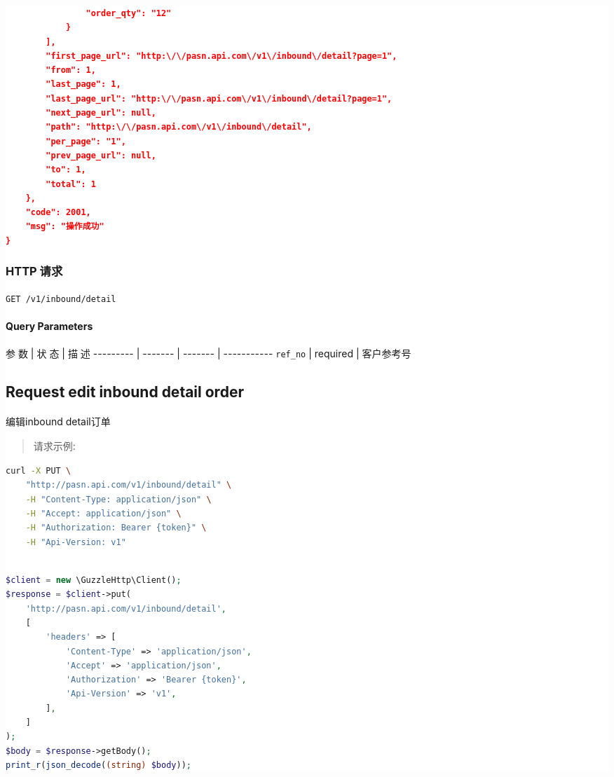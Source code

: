 ```json
                "order_qty": "12"
            }
        ],
        "first_page_url": "http:\/\/pasn.api.com\/v1\/inbound\/detail?page=1",
        "from": 1,
        "last_page": 1,
        "last_page_url": "http:\/\/pasn.api.com\/v1\/inbound\/detail?page=1",
        "next_page_url": null,
        "path": "http:\/\/pasn.api.com\/v1\/inbound\/detail",
        "per_page": "1",
        "prev_page_url": null,
        "to": 1,
        "total": 1
    },
    "code": 2001,
    "msg": "操作成功"
}
```

### HTTP 请求
`GET /v1/inbound/detail`

#### Query Parameters

参 数 | 状 态 | 描 述
--------- | ------- | ------- | -----------
    `ref_no` |  required  | 客户参考号




## Request edit inbound detail order
编辑inbound detail订单

> 请求示例:

```bash
curl -X PUT \
    "http://pasn.api.com/v1/inbound/detail" \
    -H "Content-Type: application/json" \
    -H "Accept: application/json" \
    -H "Authorization: Bearer {token}" \
    -H "Api-Version: v1"
```

```php

$client = new \GuzzleHttp\Client();
$response = $client->put(
    'http://pasn.api.com/v1/inbound/detail',
    [
        'headers' => [
            'Content-Type' => 'application/json',
            'Accept' => 'application/json',
            'Authorization' => 'Bearer {token}',
            'Api-Version' => 'v1',
        ],
    ]
);
$body = $response->getBody();
print_r(json_decode((string) $body));
```
